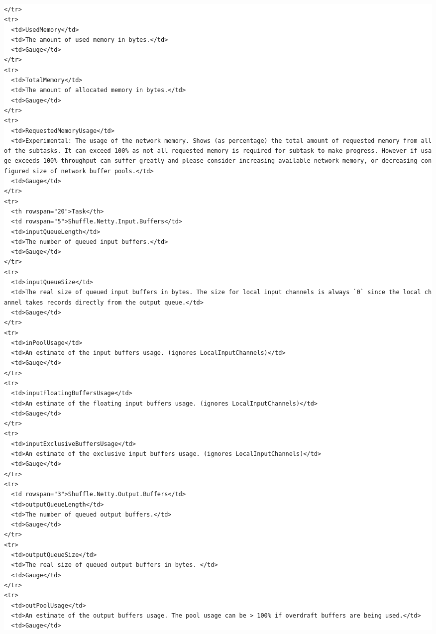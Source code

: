     </tr>
    <tr>
      <td>UsedMemory</td>
      <td>The amount of used memory in bytes.</td>
      <td>Gauge</td>
    </tr>
    <tr>
      <td>TotalMemory</td>
      <td>The amount of allocated memory in bytes.</td>
      <td>Gauge</td>
    </tr>
    <tr>
      <td>RequestedMemoryUsage</td>
      <td>Experimental: The usage of the network memory. Shows (as percentage) the total amount of requested memory from all of the subtasks. It can exceed 100% as not all requested memory is required for subtask to make progress. However if usage exceeds 100% throughput can suffer greatly and please consider increasing available network memory, or decreasing configured size of network buffer pools.</td>
      <td>Gauge</td>
    </tr>
    <tr>
      <th rowspan="20">Task</th>
      <td rowspan="5">Shuffle.Netty.Input.Buffers</td>
      <td>inputQueueLength</td>
      <td>The number of queued input buffers.</td>
      <td>Gauge</td>
    </tr>
    <tr>
      <td>inputQueueSize</td>
      <td>The real size of queued input buffers in bytes. The size for local input channels is always `0` since the local channel takes records directly from the output queue.</td>
      <td>Gauge</td>
    </tr>
    <tr>
      <td>inPoolUsage</td>
      <td>An estimate of the input buffers usage. (ignores LocalInputChannels)</td>
      <td>Gauge</td>
    </tr>
    <tr>
      <td>inputFloatingBuffersUsage</td>
      <td>An estimate of the floating input buffers usage. (ignores LocalInputChannels)</td>
      <td>Gauge</td>
    </tr>
    <tr>
      <td>inputExclusiveBuffersUsage</td>
      <td>An estimate of the exclusive input buffers usage. (ignores LocalInputChannels)</td>
      <td>Gauge</td>
    </tr>
    <tr>
      <td rowspan="3">Shuffle.Netty.Output.Buffers</td>
      <td>outputQueueLength</td>
      <td>The number of queued output buffers.</td>
      <td>Gauge</td>
    </tr>
    <tr>
      <td>outputQueueSize</td>
      <td>The real size of queued output buffers in bytes. </td>
      <td>Gauge</td>
    </tr>
    <tr>
      <td>outPoolUsage</td>
      <td>An estimate of the output buffers usage. The pool usage can be > 100% if overdraft buffers are being used.</td>
      <td>Gauge</td>